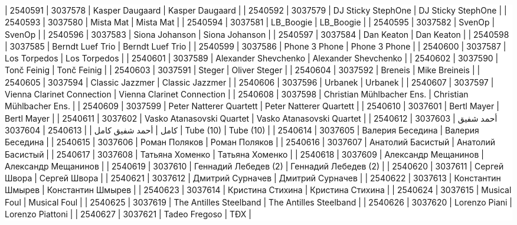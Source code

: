 | 2540591 | 3037578 | Kasper Daugaard | Kasper Daugaard |
| 2540592 | 3037579 | DJ Sticky StephOne | DJ Sticky StephOne |
| 2540593 | 3037580 | Mista Mat | Mista Mat |
| 2540594 | 3037581 | LB_Boogie | LB_Boogie |
| 2540595 | 3037582 | SvenOp | SvenOp |
| 2540596 | 3037583 | Siona Johanson | Siona Johanson |
| 2540597 | 3037584 | Dan Keaton | Dan Keaton |
| 2540598 | 3037585 | Berndt Luef Trio | Berndt Luef Trio |
| 2540599 | 3037586 | Phone 3 Phone | Phone 3 Phone |
| 2540600 | 3037587 | Los Torpedos | Los Torpedos |
| 2540601 | 3037589 | Alexander Shevchenko | Alexander Shevchenko |
| 2540602 | 3037590 | Tonč Feinig | Tonč Feinig |
| 2540603 | 3037591 | Steger | Oliver Steger |
| 2540604 | 3037592 | Breneis | Mike Breineis |
| 2540605 | 3037594 | Classic Jazzmer | Classic Jazzmer |
| 2540606 | 3037596 | Urbanek | Urbanek |
| 2540607 | 3037597 | Vienna Clarinet Connection | Vienna Clarinet Connection |
| 2540608 | 3037598 | Christian Mühlbacher Ens. | Christian Mühlbacher Ens. |
| 2540609 | 3037599 | Peter Natterer Quartett | Peter Natterer Quartett |
| 2540610 | 3037601 | Bertl Mayer | Bertl Mayer |
| 2540611 | 3037602 | Vasko Atanasovski Quartet | Vasko Atanasovski Quartet |
| 2540612 | 3037603 | أحمد شفيق كامل | أحمد شفيق كامل |
| 2540613 | 3037604 | Tube (10) | Tube (10) |
| 2540614 | 3037605 | Валерия Беседина | Валерия Беседина |
| 2540615 | 3037606 | Роман Поляков | Роман Поляков |
| 2540616 | 3037607 | Анатолий Басистый | Анатолий Басистый |
| 2540617 | 3037608 | Татьяна Хоменко | Татьяна Хоменко |
| 2540618 | 3037609 | Александр Мещанинов | Александр Мещанинов |
| 2540619 | 3037610 | Геннадий Лебедев (2) | Геннадий Лебедев (2) |
| 2540620 | 3037611 | Сергей Швора | Сергей Швора |
| 2540621 | 3037612 | Дмитрий Сурначев | Дмитрий Сурначев |
| 2540622 | 3037613 | Константин Шмырев | Константин Шмырев |
| 2540623 | 3037614 | Кристина Стихина | Кристина Стихина |
| 2540624 | 3037615 | Musical Foul | Musical Foul |
| 2540625 | 3037619 | The Antilles Steelband | The Antilles Steelband |
| 2540626 | 3037620 | Lorenzo Piani | Lorenzo Piattoni |
| 2540627 | 3037621 | Tadeo Fregoso | TÐX |
